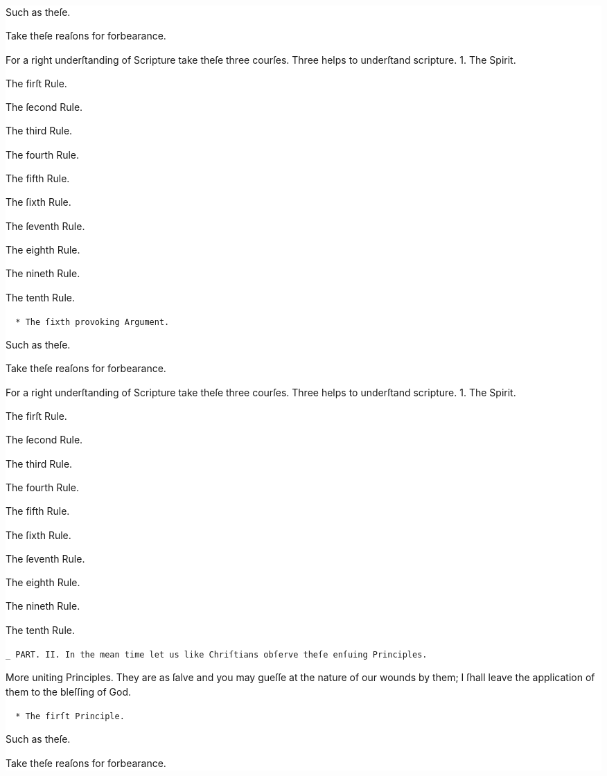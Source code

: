 Such as theſe.

Take theſe reaſons for forbearance.

For a right underſtanding of Scripture take theſe three courſes.
Three helps to underſtand scripture. 1. The Spirit.

The firſt Rule.

The ſecond Rule.

The third Rule.

The fourth Rule.

The fifth Rule.

The ſixth Rule.

The ſeventh Rule.

The eighth Rule.

The nineth Rule.

The tenth Rule.

      * The ſixth provoking Argument.

Such as theſe.

Take theſe reaſons for forbearance.

For a right underſtanding of Scripture take theſe three courſes.
Three helps to underſtand scripture. 1. The Spirit.

The firſt Rule.

The ſecond Rule.

The third Rule.

The fourth Rule.

The fifth Rule.

The ſixth Rule.

The ſeventh Rule.

The eighth Rule.

The nineth Rule.

The tenth Rule.

    _ PART. II. In the mean time let us like Chriſtians obſerve theſe enſuing Principles.
More uniting Principles. They are as ſalve and you may gueſſe at the nature of our wounds by them; I ſhall leave the application of them to the bleſſing of God.

      * The firſt Principle.

Such as theſe.

Take theſe reaſons for forbearance.
